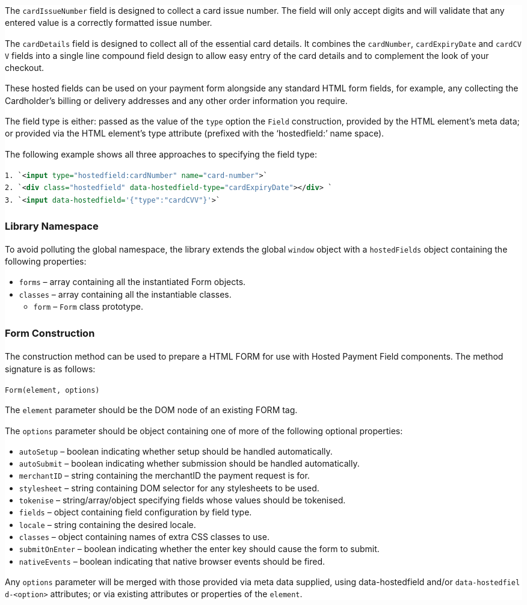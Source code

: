 The `cardIssueNumber` field is designed to collect a card issue number. The field will only accept digits and will validate that any entered value is a correctly formatted issue number.

The `cardDetails` field is designed to collect all of the essential card details. It combines the `cardNumber`, `cardExpiryDate` and `cardCVV` fields into a single line compound field design to allow easy entry of the card details and to complement the look of your checkout.

These hosted fields can be used on your payment form alongside any standard HTML form fields, for example, any collecting the Cardholder’s billing or delivery addresses and any other order information you require.

The field type is either: passed as the value of the `type` option the `Field` construction, provided by the HTML element’s meta data; or provided via the HTML element’s type attribute (prefixed with the ‘hostedfield:’ name space).

The following example shows all three approaches to specifying the field type:

```xml
1. `<input type="hostedfield:cardNumber" name="card-number">`
2. `<div class="hostedfield" data-hostedfield-type="cardExpiryDate"></div> `
3. `<input data-hostedfield='{"type":"cardCVV"}'>`
```

### Library Namespace

To avoid polluting the global namespace, the library extends the global `window` object with a `hostedFields` object containing the following properties:
- `forms` – array containing all the instantiated Form objects.
- `classes` – array containing all the instantiable classes.
    - `form` – `Form` class prototype.

### Form Construction 

The construction method can be used to prepare a HTML FORM for use with Hosted Payment Field components. The method signature is as follows:

`Form(element, options)`

The `element` parameter should be the DOM node of an existing FORM tag.

The `options` parameter should be object containing one of more of the following optional properties:
- `autoSetup` – boolean indicating whether setup should be handled automatically.
- `autoSubmit` – boolean indicating whether submission should be handled automatically.
- `merchantID` – string containing the merchantID the payment request is for.
- `stylesheet` – string containing DOM selector for any stylesheets to be used.
- `tokenise` – string/array/object specifying fields whose values should be tokenised.
- `fields` – object containing field configuration by field type.
- `locale` – string containing the desired locale.
- `classes` – object containing names of extra CSS classes to use.
- `submitOnEnter` – boolean indicating whether the enter key should cause the form to submit.
- `nativeEvents` – boolean indicating that native browser events should be fired.

Any `options` parameter will be merged with those provided via meta data supplied, using data-hostedfield and/or `data-hostedfield-<option>` attributes; or via existing attributes or properties of the `element`.
